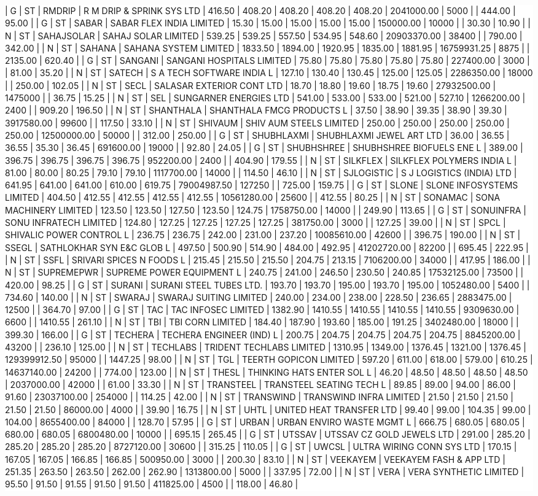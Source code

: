 | G | ST | RMDRIP | R M DRIP & SPRINK SYS LTD | 416.50 | 408.20 | 408.20 | 408.20 | 408.20 | 2041000.00 | 5000 |  | 444.00 | 95.00 |
| G | ST | SABAR | SABAR FLEX INDIA LIMITED | 15.30 | 15.00 | 15.00 | 15.00 | 15.00 | 150000.00 | 10000 |  | 30.30 | 10.90 |
| N | ST | SAHAJSOLAR | SAHAJ SOLAR LIMITED | 539.25 | 539.25 | 557.50 | 534.95 | 548.60 | 20903370.00 | 38400 |  | 790.00 | 342.00 |
| N | ST | SAHANA | SAHANA SYSTEM LIMITED | 1833.50 | 1894.00 | 1920.95 | 1835.00 | 1881.95 | 16759931.25 | 8875 |  | 2135.00 | 620.40 |
| G | ST | SANGANI | SANGANI HOSPITALS LIMITED | 75.80 | 75.80 | 75.80 | 75.80 | 75.80 | 227400.00 | 3000 |  | 81.00 | 35.20 |
| N | ST | SATECH | S A TECH SOFTWARE INDIA L | 127.10 | 130.40 | 130.45 | 125.00 | 125.05 | 2286350.00 | 18000 |  | 250.00 | 102.05 |
| N | ST | SECL | SALASAR EXTERIOR CONT LTD | 18.70 | 18.80 | 19.60 | 18.75 | 19.60 | 27932500.00 | 1475000 |  | 36.75 | 15.25 |
| N | ST | SEL | SUNGARNER ENERGIES LTD | 541.00 | 533.00 | 533.00 | 521.00 | 527.10 | 1266200.00 | 2400 |  | 909.20 | 196.50 |
| N | ST | SHANTHALA | SHANTHALA FMCG PRODUCTS L | 37.50 | 38.90 | 39.35 | 38.90 | 39.30 | 3917580.00 | 99600 |  | 117.50 | 33.10 |
| N | ST | SHIVAUM | SHIV AUM STEELS LIMITED | 250.00 | 250.00 | 250.00 | 250.00 | 250.00 | 12500000.00 | 50000 |  | 312.00 | 250.00 |
| G | ST | SHUBHLAXMI | SHUBHLAXMI JEWEL ART LTD | 36.00 | 36.55 | 36.55 | 35.30 | 36.45 | 691600.00 | 19000 |  | 92.80 | 24.05 |
| G | ST | SHUBHSHREE | SHUBHSHREE BIOFUELS ENE L | 389.00 | 396.75 | 396.75 | 396.75 | 396.75 | 952200.00 | 2400 |  | 404.90 | 179.55 |
| N | ST | SILKFLEX | SILKFLEX POLYMERS INDIA L | 81.00 | 80.00 | 80.25 | 79.10 | 79.10 | 1117700.00 | 14000 |  | 114.50 | 46.10 |
| N | ST | SJLOGISTIC | S J LOGISTICS (INDIA) LTD | 641.95 | 641.00 | 641.00 | 610.00 | 619.75 | 79004987.50 | 127250 |  | 725.00 | 159.75 |
| G | ST | SLONE | SLONE INFOSYSTEMS LIMITED | 404.50 | 412.55 | 412.55 | 412.55 | 412.55 | 10561280.00 | 25600 |  | 412.55 | 80.25 |
| N | ST | SONAMAC | SONA MACHINERY LIMITED | 123.50 | 123.50 | 127.50 | 123.50 | 124.75 | 1758750.00 | 14000 |  | 249.90 | 113.65 |
| G | ST | SONUINFRA | SONU INFRATECH LIMITED | 124.80 | 127.25 | 127.25 | 127.25 | 127.25 | 381750.00 | 3000 |  | 127.25 | 39.00 |
| N | ST | SPCL | SHIVALIC POWER CONTROL L | 236.75 | 236.75 | 242.00 | 231.00 | 237.20 | 10085610.00 | 42600 |  | 396.75 | 190.00 |
| N | ST | SSEGL | SATHLOKHAR SYN E&C GLOB L | 497.50 | 500.90 | 514.90 | 484.00 | 492.95 | 41202720.00 | 82200 |  | 695.45 | 222.95 |
| N | ST | SSFL | SRIVARI SPICES N FOODS L | 215.45 | 215.50 | 215.50 | 204.75 | 213.15 | 7106200.00 | 34000 |  | 417.95 | 186.00 |
| N | ST | SUPREMEPWR | SUPREME POWER EQUIPMENT L | 240.75 | 241.00 | 246.50 | 230.50 | 240.85 | 17532125.00 | 73500 |  | 420.00 | 98.25 |
| G | ST | SURANI | SURANI STEEL TUBES LTD. | 193.70 | 193.70 | 195.00 | 193.70 | 195.00 | 1052480.00 | 5400 |  | 734.60 | 140.00 |
| N | ST | SWARAJ | SWARAJ SUITING LIMITED | 240.00 | 234.00 | 238.00 | 228.50 | 236.65 | 2883475.00 | 12500 |  | 364.70 | 97.00 |
| G | ST | TAC | TAC INFOSEC LIMITED | 1382.90 | 1410.55 | 1410.55 | 1410.55 | 1410.55 | 9309630.00 | 6600 |  | 1410.55 | 261.10 |
| N | ST | TBI | TBI CORN LIMITED | 184.40 | 187.90 | 193.60 | 185.00 | 191.25 | 3402480.00 | 18000 |  | 399.30 | 166.00 |
| G | ST | TECHERA | TECHERA ENGINEER (IND) L | 200.75 | 204.75 | 204.75 | 204.75 | 204.75 | 8845200.00 | 43200 |  | 236.10 | 125.00 |
| N | ST | TECHLABS | TRIDENT TECHLABS LIMITED | 1310.95 | 1349.00 | 1376.45 | 1321.00 | 1376.45 | 129399912.50 | 95000 |  | 1447.25 | 98.00 |
| N | ST | TGL | TEERTH GOPICON LIMITED | 597.20 | 611.00 | 618.00 | 579.00 | 610.25 | 14637140.00 | 24200 |  | 774.00 | 123.00 |
| N | ST | THESL | THINKING HATS ENTER SOL L | 46.20 | 48.50 | 48.50 | 48.50 | 48.50 | 2037000.00 | 42000 |  | 61.00 | 33.30 |
| N | ST | TRANSTEEL | TRANSTEEL SEATING TECH L | 89.85 | 89.00 | 94.00 | 86.00 | 91.60 | 23037100.00 | 254000 |  | 114.25 | 42.00 |
| N | ST | TRANSWIND | TRANSWIND INFRA LIMITED | 21.50 | 21.50 | 21.50 | 21.50 | 21.50 | 86000.00 | 4000 |  | 39.90 | 16.75 |
| N | ST | UHTL | UNITED HEAT TRANSFER LTD | 99.40 | 99.00 | 104.35 | 99.00 | 104.00 | 8655400.00 | 84000 |  | 128.70 | 57.95 |
| G | ST | URBAN | URBAN ENVIRO WASTE MGMT L | 666.75 | 680.05 | 680.05 | 680.00 | 680.05 | 6800480.00 | 10000 |  | 695.15 | 265.45 |
| G | ST | UTSSAV | UTSSAV CZ GOLD JEWELS LTD | 291.00 | 285.20 | 285.20 | 285.20 | 285.20 | 8727120.00 | 30600 |  | 315.25 | 110.05 |
| G | ST | UWCSL | ULTRA WIRING CONN SYS LTD | 170.15 | 167.05 | 167.05 | 166.85 | 166.85 | 500950.00 | 3000 |  | 200.30 | 83.10 |
| N | ST | VEEKAYEM | VEEKAYEM FASH & APP LTD | 251.35 | 263.50 | 263.50 | 262.00 | 262.90 | 1313800.00 | 5000 |  | 337.95 | 72.00 |
| N | ST | VERA | VERA SYNTHETIC LIMITED | 95.50 | 91.50 | 91.55 | 91.50 | 91.50 | 411825.00 | 4500 |  | 118.00 | 46.80 |